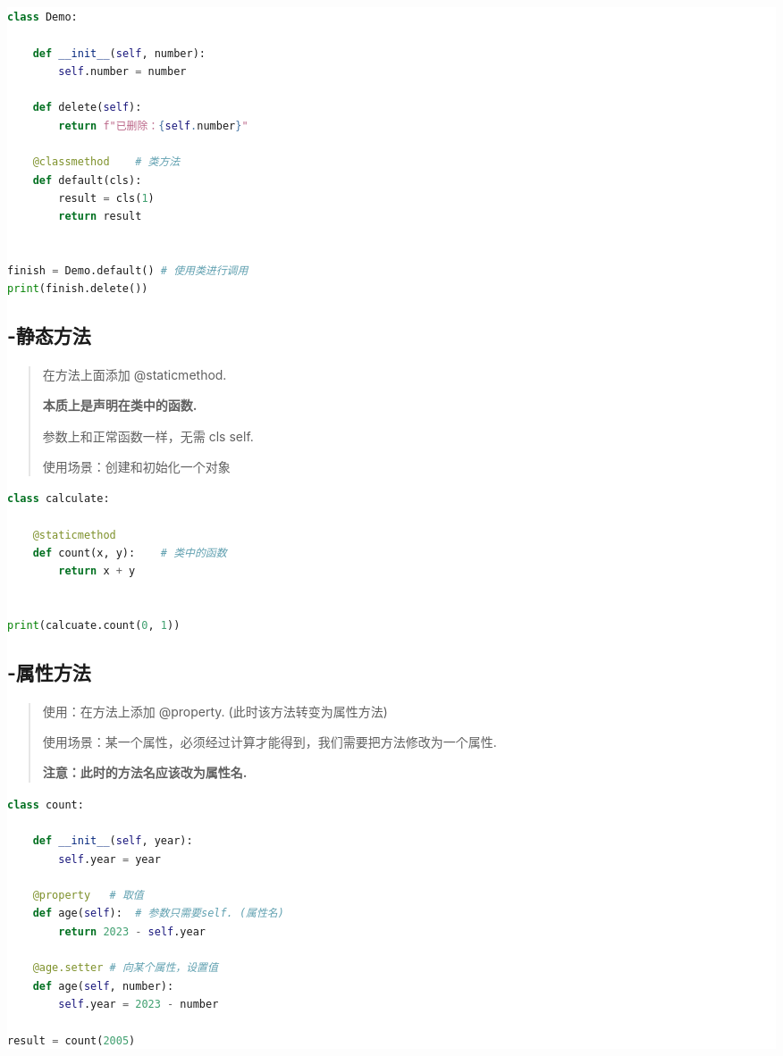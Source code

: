 ```python
class Demo:
   	
    def __init__(self, number):
        self.number = number
    
    def delete(self):
    	return f"已删除：{self.number}"
    
    @classmethod	# 类方法
    def default(cls):
        result = cls(1)
        return result


finish = Demo.default() # 使用类进行调用
print(finish.delete())
```



## -静态方法

> 在方法上面添加	@staticmethod.
>
> **本质上是声明在类中的函数.**
>
> 参数上和正常函数一样，无需	cls	self.
>
> 使用场景：创建和初始化一个对象

```python
class calculate:
    
    @staticmethod
    def count(x, y):	# 类中的函数
        return x + y
    
 
print(calcuate.count(0, 1))
```



## -属性方法

> 使用：在方法上添加	@property.	(此时该方法转变为属性方法)
>
> 使用场景：某一个属性，必须经过计算才能得到，我们需要把方法修改为一个属性.
>
> **注意：此时的方法名应该改为属性名.**

```python
class count:
    
    def __init__(self, year):
        self.year = year
    
    @property	# 取值
    def age(self):	# 参数只需要self. (属性名)
        return 2023 - self.year
  	
    @age.setter	# 向某个属性，设置值
	def age(self, number):
       	self.year = 2023 - number

result = count(2005)
```